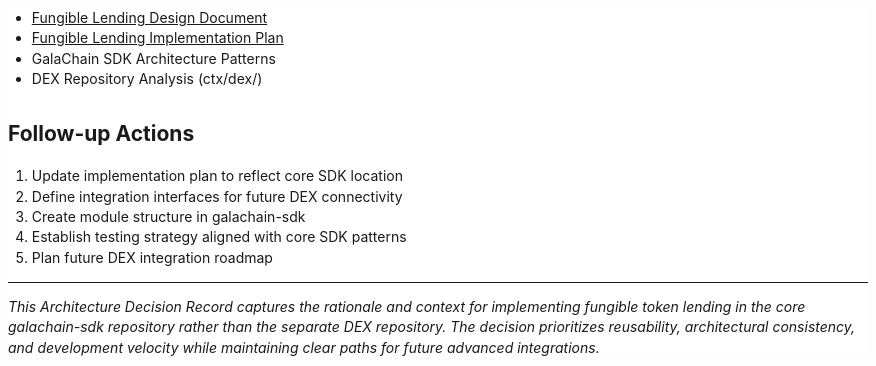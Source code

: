 - [Fungible Lending Design Document](./fungible-lending-design.md)
- [Fungible Lending Implementation Plan](./fungible-lending-implementation-plan.md)
- GalaChain SDK Architecture Patterns
- DEX Repository Analysis (ctx/dex/)

## Follow-up Actions

1. Update implementation plan to reflect core SDK location
2. Define integration interfaces for future DEX connectivity
3. Create module structure in galachain-sdk
4. Establish testing strategy aligned with core SDK patterns
5. Plan future DEX integration roadmap

---

*This Architecture Decision Record captures the rationale and context for implementing fungible token lending in the core galachain-sdk repository rather than the separate DEX repository. The decision prioritizes reusability, architectural consistency, and development velocity while maintaining clear paths for future advanced integrations.*